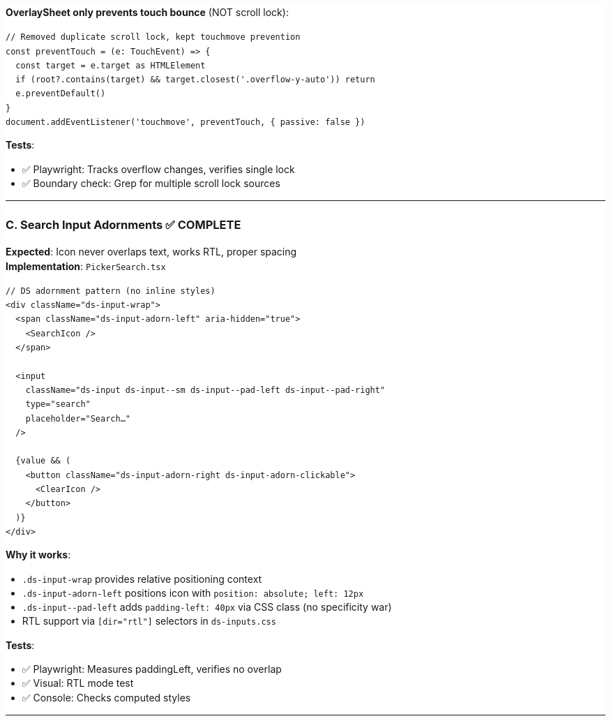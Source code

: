 **OverlaySheet only prevents touch bounce** (NOT scroll lock):
```tsx
// Removed duplicate scroll lock, kept touchmove prevention
const preventTouch = (e: TouchEvent) => {
  const target = e.target as HTMLElement
  if (root?.contains(target) && target.closest('.overflow-y-auto')) return
  e.preventDefault()
}
document.addEventListener('touchmove', preventTouch, { passive: false })
```

**Tests**:
- ✅ Playwright: Tracks overflow changes, verifies single lock
- ✅ Boundary check: Grep for multiple scroll lock sources

---

### C. Search Input Adornments ✅ COMPLETE
**Expected**: Icon never overlaps text, works RTL, proper spacing  
**Implementation**: `PickerSearch.tsx`

```tsx
// DS adornment pattern (no inline styles)
<div className="ds-input-wrap">
  <span className="ds-input-adorn-left" aria-hidden="true">
    <SearchIcon />
  </span>
  
  <input
    className="ds-input ds-input--sm ds-input--pad-left ds-input--pad-right"
    type="search"
    placeholder="Search…"
  />
  
  {value && (
    <button className="ds-input-adorn-right ds-input-adorn-clickable">
      <ClearIcon />
    </button>
  )}
</div>
```

**Why it works**:
- `.ds-input-wrap` provides relative positioning context
- `.ds-input-adorn-left` positions icon with `position: absolute; left: 12px`
- `.ds-input--pad-left` adds `padding-left: 40px` via CSS class (no specificity war)
- RTL support via `[dir="rtl"]` selectors in `ds-inputs.css`

**Tests**:
- ✅ Playwright: Measures paddingLeft, verifies no overlap
- ✅ Visual: RTL mode test
- ✅ Console: Checks computed styles

---
